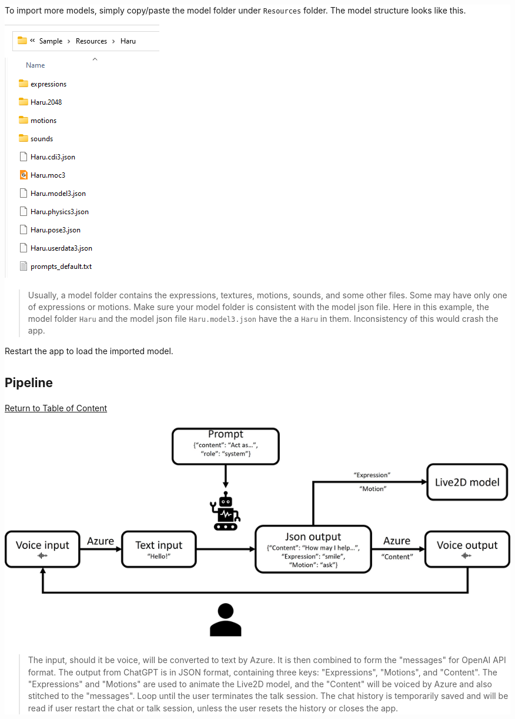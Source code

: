 To import more models, simply copy/paste the model folder under `Resources` folder. The model structure looks like this.

![](screenshots/model_structure.png "The structure of a model.")
> Usually, a model folder contains the expressions, textures, motions, sounds, and some other files. Some may have only one of expressions or motions. Make sure your model folder is consistent with the model json file. Here in this example, the model folder `Haru` and the model json file `Haru.model3.json` have the a `Haru` in them. Inconsistency of this would crash the app.

Restart the app to load the imported model.

## Pipeline<a name="pipeline"></a>
[Return to Table of Content](#table-of-content)

![](screenshots/pipeline.jpg "The pipeline of the app.")
> The input, should it be voice, will be converted to text by Azure. It is then combined to form the "messages" for OpenAI API format. The output from ChatGPT is in JSON format, containing three keys: "Expressions", "Motions", and "Content". The "Expressions" and "Motions" are used to animate the Live2D model, and the "Content" will be voiced by Azure and also stitched to the "messages". Loop until the user terminates the talk session. The chat history is temporarily saved and will be read if user restart the chat or talk session, unless the user resets the history or closes the app.

